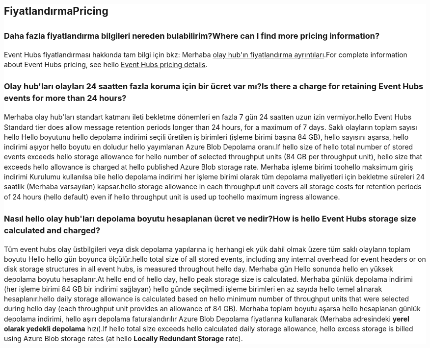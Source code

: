 ## <a name="pricing"></a><span data-ttu-id="7110f-151">Fiyatlandırma</span><span class="sxs-lookup"><span data-stu-id="7110f-151">Pricing</span></span>

### <a name="where-can-i-find-more-pricing-information"></a><span data-ttu-id="7110f-152">Daha fazla fiyatlandırma bilgileri nereden bulabilirim?</span><span class="sxs-lookup"><span data-stu-id="7110f-152">Where can I find more pricing information?</span></span>
<span data-ttu-id="7110f-153">Event Hubs fiyatlandırması hakkında tam bilgi için bkz: Merhaba [olay hub'ın fiyatlandırma ayrıntıları](https://azure.microsoft.com/pricing/details/event-hubs/).</span><span class="sxs-lookup"><span data-stu-id="7110f-153">For complete information about Event Hubs pricing, see hello [Event Hubs pricing details](https://azure.microsoft.com/pricing/details/event-hubs/).</span></span>

### <a name="is-there-a-charge-for-retaining-event-hubs-events-for-more-than-24-hours"></a><span data-ttu-id="7110f-154">Olay hub'ları olayları 24 saatten fazla koruma için bir ücret var mı?</span><span class="sxs-lookup"><span data-stu-id="7110f-154">Is there a charge for retaining Event Hubs events for more than 24 hours?</span></span>
<span data-ttu-id="7110f-155">Merhaba olay hub'ları standart katmanı ileti bekletme dönemleri en fazla 7 gün 24 saatten uzun izin vermiyor.</span><span class="sxs-lookup"><span data-stu-id="7110f-155">hello Event Hubs Standard tier does allow message retention periods longer than 24 hours, for a maximum of 7 days.</span></span> <span data-ttu-id="7110f-156">Saklı olayların toplam sayısı hello Hello boyutunu hello depolama indirimi seçili üretilen iş birimleri (işleme birimi başına 84 GB), hello sayısını aşarsa, hello indirimi aşıyor hello boyutu en doludur hello yayımlanan Azure Blob Depolama oranı.</span><span class="sxs-lookup"><span data-stu-id="7110f-156">If hello size of hello total number of stored events exceeds hello storage allowance for hello number of selected throughput units (84 GB per throughput unit), hello size that exceeds hello allowance is charged at hello published Azure Blob storage rate.</span></span> <span data-ttu-id="7110f-157">Merhaba işleme birimi toohello maksimum giriş indirimi Kurulumu kullanılsa bile hello depolama indirimi her işleme birimi olarak tüm depolama maliyetleri için bekletme süreleri 24 saatlik (Merhaba varsayılan) kapsar.</span><span class="sxs-lookup"><span data-stu-id="7110f-157">hello storage allowance in each throughput unit covers all storage costs for retention periods of 24 hours (hello default) even if hello throughput unit is used up toohello maximum ingress allowance.</span></span>

### <a name="how-is-hello-event-hubs-storage-size-calculated-and-charged"></a><span data-ttu-id="7110f-158">Nasıl hello olay hub'ları depolama boyutu hesaplanan ücret ve nedir?</span><span class="sxs-lookup"><span data-stu-id="7110f-158">How is hello Event Hubs storage size calculated and charged?</span></span>
<span data-ttu-id="7110f-159">Tüm event hubs olay üstbilgileri veya disk depolama yapılarına iç herhangi ek yük dahil olmak üzere tüm saklı olayların toplam boyutu Hello hello gün boyunca ölçülür.</span><span class="sxs-lookup"><span data-stu-id="7110f-159">hello total size of all stored events, including any internal overhead for event headers or on disk storage structures in all event hubs, is measured throughout hello day.</span></span> <span data-ttu-id="7110f-160">Merhaba gün Hello sonunda hello en yüksek depolama boyutu hesaplanır.</span><span class="sxs-lookup"><span data-stu-id="7110f-160">At hello end of hello day, hello peak storage size is calculated.</span></span> <span data-ttu-id="7110f-161">Merhaba günlük depolama indirimi (her işleme birimi 84 GB bir indirimi sağlayan) hello günde seçilmedi işleme birimleri en az sayıda hello temel alınarak hesaplanır.</span><span class="sxs-lookup"><span data-stu-id="7110f-161">hello daily storage allowance is calculated based on hello minimum number of throughput units that were selected during hello day (each throughput unit provides an allowance of 84 GB).</span></span> <span data-ttu-id="7110f-162">Merhaba toplam boyutu aşarsa hello hesaplanan günlük depolama indirimi, hello aşırı depolama faturalandırılır Azure Blob Depolama fiyatlarına kullanarak (Merhaba adresindeki **yerel olarak yedekli depolama** hızı).</span><span class="sxs-lookup"><span data-stu-id="7110f-162">If hello total size exceeds hello calculated daily storage allowance, hello excess storage is billed using Azure Blob storage rates (at hello **Locally Redundant Storage** rate).</span></span>
